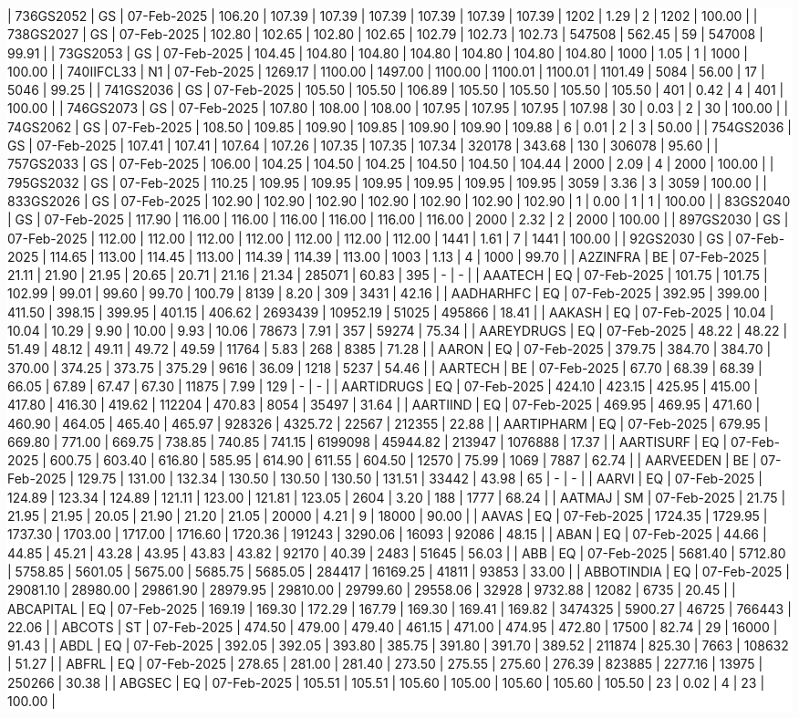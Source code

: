 | 736GS2052 | GS | 07-Feb-2025 | 106.20 | 107.39 | 107.39 | 107.39 | 107.39 | 107.39 | 107.39 | 1202 | 1.29 | 2 | 1202 | 100.00 |
| 738GS2027 | GS | 07-Feb-2025 | 102.80 | 102.65 | 102.80 | 102.65 | 102.79 | 102.73 | 102.73 | 547508 | 562.45 | 59 | 547008 | 99.91 |
| 73GS2053 | GS | 07-Feb-2025 | 104.45 | 104.80 | 104.80 | 104.80 | 104.80 | 104.80 | 104.80 | 1000 | 1.05 | 1 | 1000 | 100.00 |
| 740IIFCL33 | N1 | 07-Feb-2025 | 1269.17 | 1100.00 | 1497.00 | 1100.00 | 1100.01 | 1100.01 | 1101.49 | 5084 | 56.00 | 17 | 5046 | 99.25 |
| 741GS2036 | GS | 07-Feb-2025 | 105.50 | 105.50 | 106.89 | 105.50 | 105.50 | 105.50 | 105.50 | 401 | 0.42 | 4 | 401 | 100.00 |
| 746GS2073 | GS | 07-Feb-2025 | 107.80 | 108.00 | 108.00 | 107.95 | 107.95 | 107.95 | 107.98 | 30 | 0.03 | 2 | 30 | 100.00 |
| 74GS2062 | GS | 07-Feb-2025 | 108.50 | 109.85 | 109.90 | 109.85 | 109.90 | 109.90 | 109.88 | 6 | 0.01 | 2 | 3 | 50.00 |
| 754GS2036 | GS | 07-Feb-2025 | 107.41 | 107.41 | 107.64 | 107.26 | 107.35 | 107.35 | 107.34 | 320178 | 343.68 | 130 | 306078 | 95.60 |
| 757GS2033 | GS | 07-Feb-2025 | 106.00 | 104.25 | 104.50 | 104.25 | 104.50 | 104.50 | 104.44 | 2000 | 2.09 | 4 | 2000 | 100.00 |
| 795GS2032 | GS | 07-Feb-2025 | 110.25 | 109.95 | 109.95 | 109.95 | 109.95 | 109.95 | 109.95 | 3059 | 3.36 | 3 | 3059 | 100.00 |
| 833GS2026 | GS | 07-Feb-2025 | 102.90 | 102.90 | 102.90 | 102.90 | 102.90 | 102.90 | 102.90 | 1 | 0.00 | 1 | 1 | 100.00 |
| 83GS2040 | GS | 07-Feb-2025 | 117.90 | 116.00 | 116.00 | 116.00 | 116.00 | 116.00 | 116.00 | 2000 | 2.32 | 2 | 2000 | 100.00 |
| 897GS2030 | GS | 07-Feb-2025 | 112.00 | 112.00 | 112.00 | 112.00 | 112.00 | 112.00 | 112.00 | 1441 | 1.61 | 7 | 1441 | 100.00 |
| 92GS2030 | GS | 07-Feb-2025 | 114.65 | 113.00 | 114.45 | 113.00 | 114.39 | 114.39 | 113.00 | 1003 | 1.13 | 4 | 1000 | 99.70 |
| A2ZINFRA | BE | 07-Feb-2025 | 21.11 | 21.90 | 21.95 | 20.65 | 20.71 | 21.16 | 21.34 | 285071 | 60.83 | 395 | - | - |
| AAATECH | EQ | 07-Feb-2025 | 101.75 | 101.75 | 102.99 | 99.01 | 99.60 | 99.70 | 100.79 | 8139 | 8.20 | 309 | 3431 | 42.16 |
| AADHARHFC | EQ | 07-Feb-2025 | 392.95 | 399.00 | 411.50 | 398.15 | 399.95 | 401.15 | 406.62 | 2693439 | 10952.19 | 51025 | 495866 | 18.41 |
| AAKASH | EQ | 07-Feb-2025 | 10.04 | 10.04 | 10.29 | 9.90 | 10.00 | 9.93 | 10.06 | 78673 | 7.91 | 357 | 59274 | 75.34 |
| AAREYDRUGS | EQ | 07-Feb-2025 | 48.22 | 48.22 | 51.49 | 48.12 | 49.11 | 49.72 | 49.59 | 11764 | 5.83 | 268 | 8385 | 71.28 |
| AARON | EQ | 07-Feb-2025 | 379.75 | 384.70 | 384.70 | 370.00 | 374.25 | 373.75 | 375.29 | 9616 | 36.09 | 1218 | 5237 | 54.46 |
| AARTECH | BE | 07-Feb-2025 | 67.70 | 68.39 | 68.39 | 66.05 | 67.89 | 67.47 | 67.30 | 11875 | 7.99 | 129 | - | - |
| AARTIDRUGS | EQ | 07-Feb-2025 | 424.10 | 423.15 | 425.95 | 415.00 | 417.80 | 416.30 | 419.62 | 112204 | 470.83 | 8054 | 35497 | 31.64 |
| AARTIIND | EQ | 07-Feb-2025 | 469.95 | 469.95 | 471.60 | 460.90 | 464.05 | 465.40 | 465.97 | 928326 | 4325.72 | 22567 | 212355 | 22.88 |
| AARTIPHARM | EQ | 07-Feb-2025 | 679.95 | 669.80 | 771.00 | 669.75 | 738.85 | 740.85 | 741.15 | 6199098 | 45944.82 | 213947 | 1076888 | 17.37 |
| AARTISURF | EQ | 07-Feb-2025 | 600.75 | 603.40 | 616.80 | 585.95 | 614.90 | 611.55 | 604.50 | 12570 | 75.99 | 1069 | 7887 | 62.74 |
| AARVEEDEN | BE | 07-Feb-2025 | 129.75 | 131.00 | 132.34 | 130.50 | 130.50 | 130.50 | 131.51 | 33442 | 43.98 | 65 | - | - |
| AARVI | EQ | 07-Feb-2025 | 124.89 | 123.34 | 124.89 | 121.11 | 123.00 | 121.81 | 123.05 | 2604 | 3.20 | 188 | 1777 | 68.24 |
| AATMAJ | SM | 07-Feb-2025 | 21.75 | 21.95 | 21.95 | 20.05 | 21.90 | 21.20 | 21.05 | 20000 | 4.21 | 9 | 18000 | 90.00 |
| AAVAS | EQ | 07-Feb-2025 | 1724.35 | 1729.95 | 1737.30 | 1703.00 | 1717.00 | 1716.60 | 1720.36 | 191243 | 3290.06 | 16093 | 92086 | 48.15 |
| ABAN | EQ | 07-Feb-2025 | 44.66 | 44.85 | 45.21 | 43.28 | 43.95 | 43.83 | 43.82 | 92170 | 40.39 | 2483 | 51645 | 56.03 |
| ABB | EQ | 07-Feb-2025 | 5681.40 | 5712.80 | 5758.85 | 5601.05 | 5675.00 | 5685.75 | 5685.05 | 284417 | 16169.25 | 41811 | 93853 | 33.00 |
| ABBOTINDIA | EQ | 07-Feb-2025 | 29081.10 | 28980.00 | 29861.90 | 28979.95 | 29810.00 | 29799.60 | 29558.06 | 32928 | 9732.88 | 12082 | 6735 | 20.45 |
| ABCAPITAL | EQ | 07-Feb-2025 | 169.19 | 169.30 | 172.29 | 167.79 | 169.30 | 169.41 | 169.82 | 3474325 | 5900.27 | 46725 | 766443 | 22.06 |
| ABCOTS | ST | 07-Feb-2025 | 474.50 | 479.00 | 479.40 | 461.15 | 471.00 | 474.95 | 472.80 | 17500 | 82.74 | 29 | 16000 | 91.43 |
| ABDL | EQ | 07-Feb-2025 | 392.05 | 392.05 | 393.80 | 385.75 | 391.80 | 391.70 | 389.52 | 211874 | 825.30 | 7663 | 108632 | 51.27 |
| ABFRL | EQ | 07-Feb-2025 | 278.65 | 281.00 | 281.40 | 273.50 | 275.55 | 275.60 | 276.39 | 823885 | 2277.16 | 13975 | 250266 | 30.38 |
| ABGSEC | EQ | 07-Feb-2025 | 105.51 | 105.51 | 105.60 | 105.00 | 105.60 | 105.60 | 105.50 | 23 | 0.02 | 4 | 23 | 100.00 |